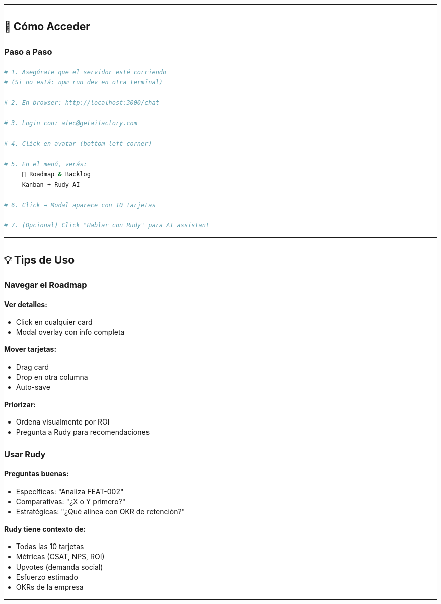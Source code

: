 
---

## 🚀 Cómo Acceder

### Paso a Paso

```bash
# 1. Asegúrate que el servidor esté corriendo
# (Si no está: npm run dev en otra terminal)

# 2. En browser: http://localhost:3000/chat

# 3. Login con: alec@getaifactory.com

# 4. Click en avatar (bottom-left corner)

# 5. En el menú, verás:
     🎯 Roadmap & Backlog
     Kanban + Rudy AI

# 6. Click → Modal aparece con 10 tarjetas

# 7. (Opcional) Click "Hablar con Rudy" para AI assistant
```

---

## 💡 Tips de Uso

### Navegar el Roadmap

**Ver detalles:**
- Click en cualquier card
- Modal overlay con info completa

**Mover tarjetas:**
- Drag card
- Drop en otra columna
- Auto-save

**Priorizar:**
- Ordena visualmente por ROI
- Pregunta a Rudy para recomendaciones

### Usar Rudy

**Preguntas buenas:**
- Específicas: "Analiza FEAT-002"
- Comparativas: "¿X o Y primero?"
- Estratégicas: "¿Qué alinea con OKR de retención?"

**Rudy tiene contexto de:**
- Todas las 10 tarjetas
- Métricas (CSAT, NPS, ROI)
- Upvotes (demanda social)
- Esfuerzo estimado
- OKRs de la empresa

---